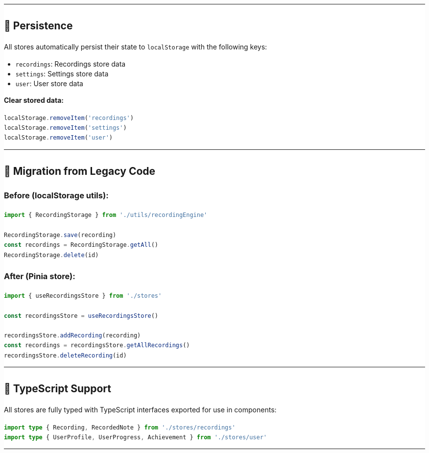 ```typescript
```

---

## 💾 Persistence

All stores automatically persist their state to `localStorage` with the following keys:
- `recordings`: Recordings store data
- `settings`: Settings store data
- `user`: User store data

**Clear stored data:**
```typescript
localStorage.removeItem('recordings')
localStorage.removeItem('settings')
localStorage.removeItem('user')
```

---

## 🚀 Migration from Legacy Code

### Before (localStorage utils):
```typescript
import { RecordingStorage } from './utils/recordingEngine'

RecordingStorage.save(recording)
const recordings = RecordingStorage.getAll()
RecordingStorage.delete(id)
```

### After (Pinia store):
```typescript
import { useRecordingsStore } from './stores'

const recordingsStore = useRecordingsStore()

recordingsStore.addRecording(recording)
const recordings = recordingsStore.getAllRecordings()
recordingsStore.deleteRecording(id)
```

---

## 📝 TypeScript Support

All stores are fully typed with TypeScript interfaces exported for use in components:

```typescript
import type { Recording, RecordedNote } from './stores/recordings'
import type { UserProfile, UserProgress, Achievement } from './stores/user'
```

---